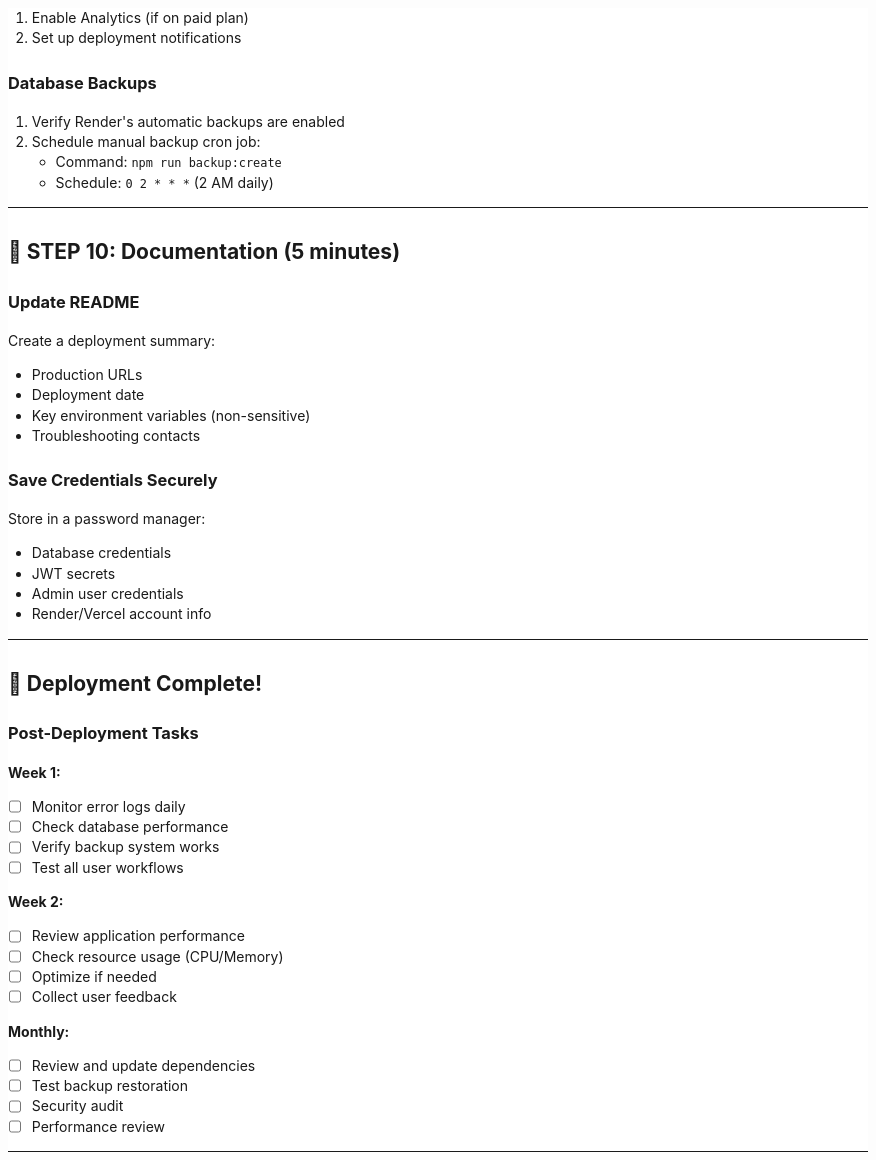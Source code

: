 1. Enable Analytics (if on paid plan)
2. Set up deployment notifications

### Database Backups

1. Verify Render's automatic backups are enabled
2. Schedule manual backup cron job:
   - Command: `npm run backup:create`
   - Schedule: `0 2 * * *` (2 AM daily)

---

## 📝 STEP 10: Documentation (5 minutes)

### Update README

Create a deployment summary:
- Production URLs
- Deployment date
- Key environment variables (non-sensitive)
- Troubleshooting contacts

### Save Credentials Securely

Store in a password manager:
- Database credentials
- JWT secrets
- Admin user credentials
- Render/Vercel account info

---

## 🎉 Deployment Complete!

### Post-Deployment Tasks

**Week 1:**
- [ ] Monitor error logs daily
- [ ] Check database performance
- [ ] Verify backup system works
- [ ] Test all user workflows

**Week 2:**
- [ ] Review application performance
- [ ] Check resource usage (CPU/Memory)
- [ ] Optimize if needed
- [ ] Collect user feedback

**Monthly:**
- [ ] Review and update dependencies
- [ ] Test backup restoration
- [ ] Security audit
- [ ] Performance review

---